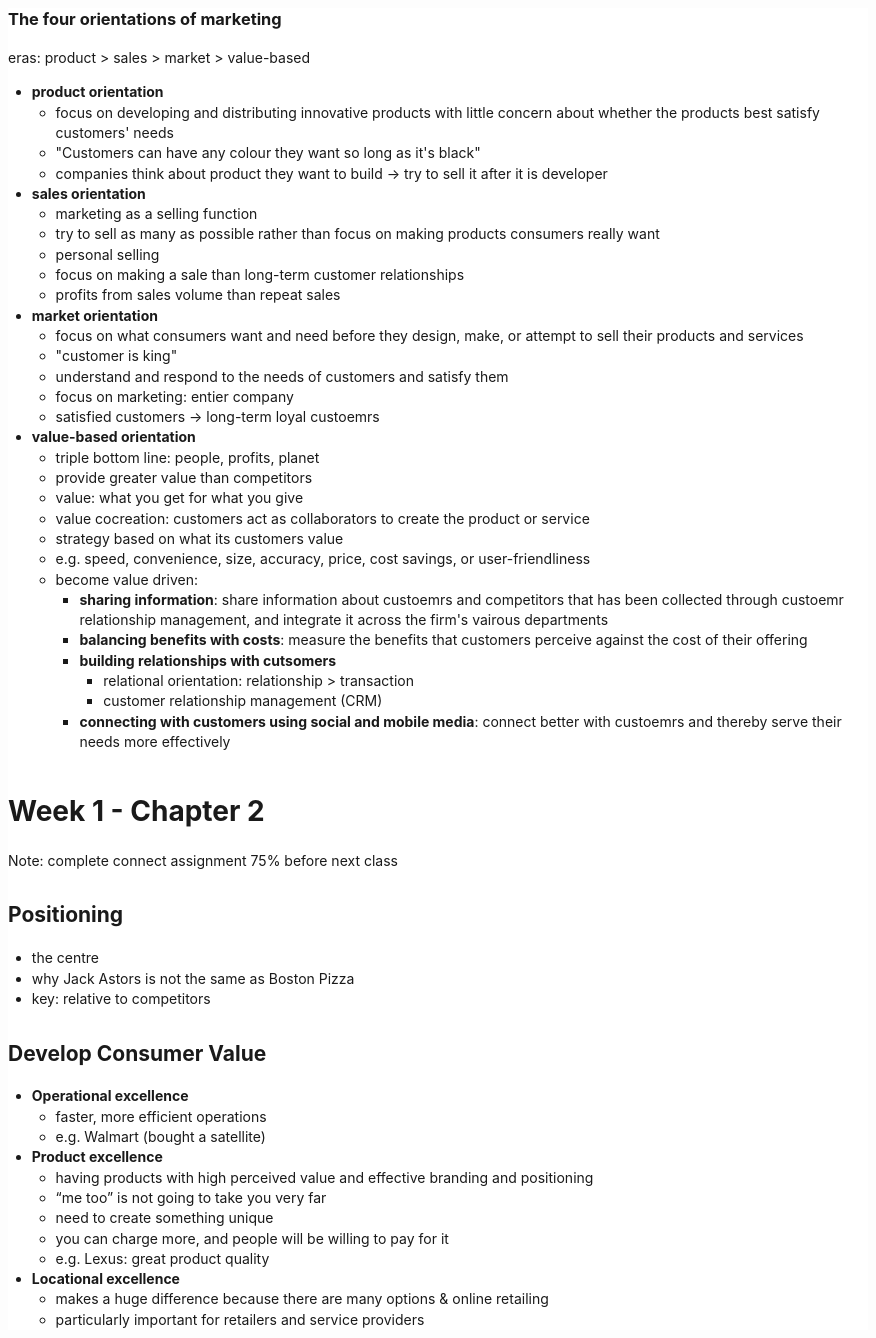 ### The four orientations of marketing

eras: product > sales > market > value-based

- **product orientation**
  - focus on developing and distributing innovative products with little concern about whether the products best satisfy customers' needs
  - "Customers can have any colour they want so long as it's black"
  - companies think about product they want to build -> try to sell it after it is developer
- **sales orientation**
  - marketing as a selling function
  - try to sell as many as possible rather than focus on making products consumers really want
  - personal selling
  - focus on making a sale than long-term customer relationships
  - profits from sales volume than repeat sales
- **market orientation**
  - focus on what consumers want and need before they design, make, or attempt to sell their products and services
  - "customer is king"
  - understand and respond to the needs of customers and satisfy them
  - focus on marketing: entier company
  - satisfied customers -> long-term loyal custoemrs
- **value-based orientation**
  - triple bottom line: people, profits, planet
  - provide greater value than competitors
  - value: what you get for what you give
  - value cocreation: customers act as collaborators to create the product or service
  - strategy based on what its customers value
  - e.g. speed, convenience, size, accuracy, price, cost savings, or user-friendliness
  - become value driven:
    - **sharing information**: share information about custoemrs and competitors that has been collected through custoemr relationship management, and integrate it across the firm's vairous departments
    - **balancing benefits with costs**: measure the benefits that customers perceive against the cost of their offering
    - **building relationships with cutsomers**
      - relational orientation: relationship > transaction
      - customer relationship management (CRM)
    - **connecting with customers using social and mobile media**: connect better with custoemrs and thereby serve their needs more effectively

# Week 1 - Chapter 2

Note: complete connect assignment 75% before next class

## Positioning
- the centre 
- why Jack Astors is not the same as Boston Pizza
- key: relative to competitors

## Develop Consumer Value
- **Operational excellence**
    - faster, more efficient operations
    - e.g. Walmart (bought a satellite)
- **Product excellence**
    - having products with high perceived value and effective branding and positioning
    - “me too” is not going to take you very far
    - need to create something unique
    - you can charge more, and people will be willing to pay for it
    - e.g. Lexus: great product quality
- **Locational excellence**
  - makes a huge difference because there are many options & online retailing
  - particularly important for retailers and service providers